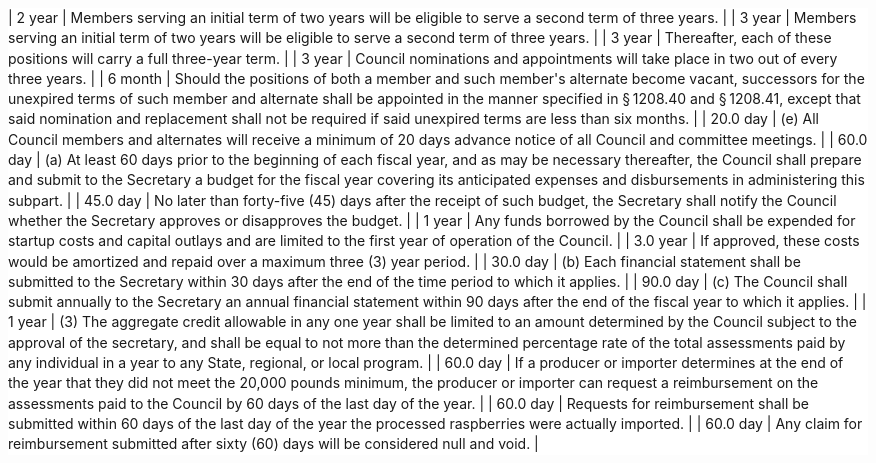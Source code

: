 | 2 year     | Members serving an initial term of two years will be eligible to serve a second term of three years.                                                                                                                                                                                                                                                              |
| 3 year     | Members serving an initial term of two years will be eligible to serve a second term of three years.                                                                                                                                                                                                                                                              |
| 3 year     | Thereafter, each of these positions will carry a full three-year term.                                                                                                                                                                                                                                                                                            |
| 3 year     | Council nominations and appointments will take place in two out of every three years.                                                                                                                                                                                                                                                                             |
| 6 month    | Should the positions of both a member and such member's alternate become vacant, successors for the unexpired terms of such member and alternate shall be appointed in the manner specified in &#167;&#8201;1208.40 and &#167;&#8201;1208.41, except that said nomination and replacement shall not be required if said unexpired terms are less than six months. |
| 20.0 day   | (e) All Council members and alternates will receive a minimum of 20 days advance notice of all Council and committee meetings.                                                                                                                                                                                                                                    |
| 60.0 day   | (a) At least 60 days prior to the beginning of each fiscal year, and as may be necessary thereafter, the Council shall prepare and submit to the Secretary a budget for the fiscal year covering its anticipated expenses and disbursements in administering this subpart.                                                                                        |
| 45.0 day   | No later than forty-five (45) days after the receipt of such budget, the Secretary shall notify the Council whether the Secretary approves or disapproves the budget.                                                                                                                                                                                             |
| 1 year     | Any funds borrowed by the Council shall be expended for startup costs and capital outlays and are limited to the first year of operation of the Council.                                                                                                                                                                                                          |
| 3.0 year   | If approved, these costs would be amortized and repaid over a maximum three (3) year period.                                                                                                                                                                                                                                                                      |
| 30.0 day   | (b) Each financial statement shall be submitted to the Secretary within 30 days after the end of the time period to which it applies.                                                                                                                                                                                                                             |
| 90.0 day   | (c) The Council shall submit annually to the Secretary an annual financial statement within 90 days after the end of the fiscal year to which it applies.                                                                                                                                                                                                         |
| 1 year     | (3) The aggregate credit allowable in any one year shall be limited to an amount determined by the Council subject to the approval of the secretary, and shall be equal to not more than the determined percentage rate of the total assessments paid by any individual in a year to any State, regional, or local program.                                       |
| 60.0 day   | If a producer or importer determines at the end of the year that they did not meet the 20,000 pounds minimum, the producer or importer can request a reimbursement on the assessments paid to the Council by 60 days of the last day of the year.                                                                                                                 |
| 60.0 day   | Requests for reimbursement shall be submitted within 60 days of the last day of the year the processed raspberries were actually imported.                                                                                                                                                                                                                        |
| 60.0 day   | Any claim for reimbursement submitted after sixty (60) days will be considered null and void.                                                                                                                                                                                                                                                                     |